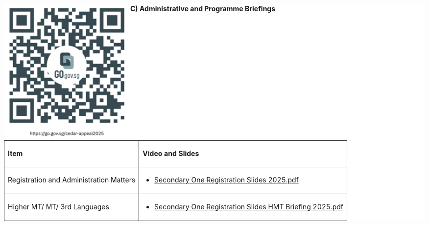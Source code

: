 <img style="width: 30%;" alt="" align="left" src="/images/appeal2025.png">
</td>
</tr>
</tbody>
</table>
<p></p>
<p></p>
<p><strong>C) Administrative and Programme Briefings</strong>
</p>
<table style="minWidth: 50px">
<colgroup>
<col>
<col>
</colgroup>
<tbody>
<tr>
<td style="border:1px solid" rowspan="1" colspan="1">
<p><strong>Item</strong>
</p>
</td>
<td style="border:1px solid" rowspan="1" colspan="1">
<p><strong>Video</strong>  <strong>and Slides</strong>
</p>
</td>
</tr>
<tr>
<td style="border:1px solid" rowspan="1" colspan="1">
<p>Registration and Administration Matters</p>
</td>
<td style="border:1px solid" rowspan="1" colspan="1">
<ul data-tight="true" class="tight">
<li>
<p><a href="/files/2025 year 1 registration/Secondary_One_Registration_Slides_2025.pdf" rel="noopener nofollow" target="_blank">Secondary One Registration Slides 2025.pdf</a>
</p>
</li>
</ul>
</td>
</tr>
<tr>
<td style="border:1px solid" rowspan="1" colspan="1">
<p>Higher MT/ MT/ 3rd Languages</p>
</td>
<td style="border:1px solid" rowspan="1" colspan="1">
<ul data-tight="true" class="tight">
<li>
<p><a href="/files/2025 year 1 registration/Sec1_Registration_Slides_HMT_Briefing_2025.pdf" rel="noopener nofollow" target="_blank">Secondary One Registration Slides HMT Briefing 2025.pdf</a>